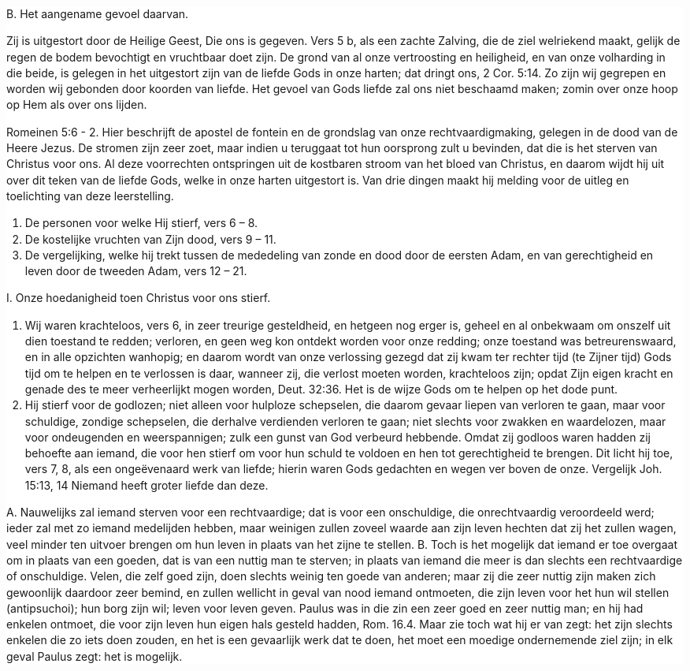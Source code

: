 B. Het aangename gevoel daarvan. 

Zij is uitgestort door de Heilige Geest, Die ons is gegeven. Vers 5 b, als een zachte Zalving, die de ziel welriekend maakt, gelijk de regen de bodem bevochtigt en vruchtbaar doet zijn. De grond van al onze vertroosting en heiligheid, en van onze volharding in die beide, is gelegen in het uitgestort zijn van de liefde Gods in onze harten; dat dringt ons, 2 Cor. 5:14. Zo zijn wij gegrepen en worden wij gebonden door koorden van liefde. Het gevoel van Gods liefde zal ons niet beschaamd maken; zomin over onze hoop op Hem als over ons lijden. 

Romeinen 5:6 - 2.
Hier beschrijft de apostel de fontein en de grondslag van onze rechtvaardigmaking, gelegen in de dood van de Heere Jezus. De stromen zijn zeer zoet, maar indien u teruggaat tot hun oorsprong zult u bevinden, dat die is het sterven van Christus voor ons. Al deze voorrechten ontspringen uit de kostbaren stroom van het bloed van Christus, en daarom wijdt hij uit over dit teken van de liefde Gods, welke in onze harten uitgestort is. Van drie dingen maakt hij melding voor de uitleg en toelichting van deze leerstelling. 

1. De personen voor welke Hij stierf, vers 6 – 8.
2. De kostelijke vruchten van Zijn dood, vers 9 – 11.
3. De vergelijking, welke hij trekt tussen de mededeling van zonde en dood door de eersten Adam, en van gerechtigheid en leven door de tweeden Adam, vers 12 – 21.

I. Onze hoedanigheid toen Christus voor ons stierf. 
1. Wij waren krachteloos, vers 6, in zeer treurige gesteldheid, en hetgeen nog erger is, geheel en al onbekwaam om onszelf uit dien toestand te redden; verloren, en geen weg kon ontdekt worden voor onze redding; onze toestand was betreurenswaard, en in alle opzichten wanhopig; en daarom wordt van onze verlossing gezegd dat zij kwam ter rechter tijd (te Zijner tijd) Gods tijd om te helpen en te verlossen is daar, wanneer zij, die verlost moeten worden, krachteloos zijn; opdat Zijn eigen kracht en genade des te meer verheerlijkt mogen worden, Deut. 32:36. Het is de wijze Gods om te helpen op het dode punt. 
2. Hij stierf voor de godlozen; niet alleen voor hulploze schepselen, die daarom gevaar liepen van verloren te gaan, maar voor schuldige, zondige schepselen, die derhalve verdienden verloren te gaan; niet slechts voor zwakken en waardelozen, maar voor ondeugenden en weerspannigen; zulk een gunst van God verbeurd hebbende. Omdat zij godloos waren hadden zij behoefte aan iemand, die voor hen stierf om voor hun schuld te voldoen en hen tot gerechtigheid te brengen. Dit licht hij toe, vers 7, 8, als een ongeëvenaard werk van liefde; hierin waren Gods gedachten en wegen ver boven de onze. Vergelijk Joh. 15:13, 14 Niemand heeft groter liefde dan deze. 

A. Nauwelijks zal iemand sterven voor een rechtvaardige; dat is voor een onschuldige, die onrechtvaardig veroordeeld werd; ieder zal met zo iemand medelijden hebben, maar weinigen zullen zoveel waarde aan zijn leven hechten dat zij het zullen wagen, veel minder ten uitvoer brengen om hun leven in plaats van het zijne te stellen. 
B. Toch is het mogelijk dat iemand er toe overgaat om in plaats van een goeden, dat is van een nuttig man te sterven; in plaats van iemand die meer is dan slechts een rechtvaardige of onschuldige. Velen, die zelf goed zijn, doen slechts weinig ten goede van anderen; maar zij die zeer nuttig zijn maken zich gewoonlijk daardoor zeer bemind, en zullen wellicht in geval van nood iemand ontmoeten, die zijn leven voor het hun wil stellen (antipsuchoi); hun borg zijn wil; leven voor leven geven. Paulus was in die zin een zeer goed en zeer nuttig man; en hij had enkelen ontmoet, die voor zijn leven hun eigen hals gesteld hadden, Rom. 16.4. Maar zie toch wat hij er van zegt: het zijn slechts enkelen die zo iets doen zouden, en het is een gevaarlijk werk dat te doen, het moet een moedige ondernemende ziel zijn; in elk geval Paulus zegt: het is mogelijk. 